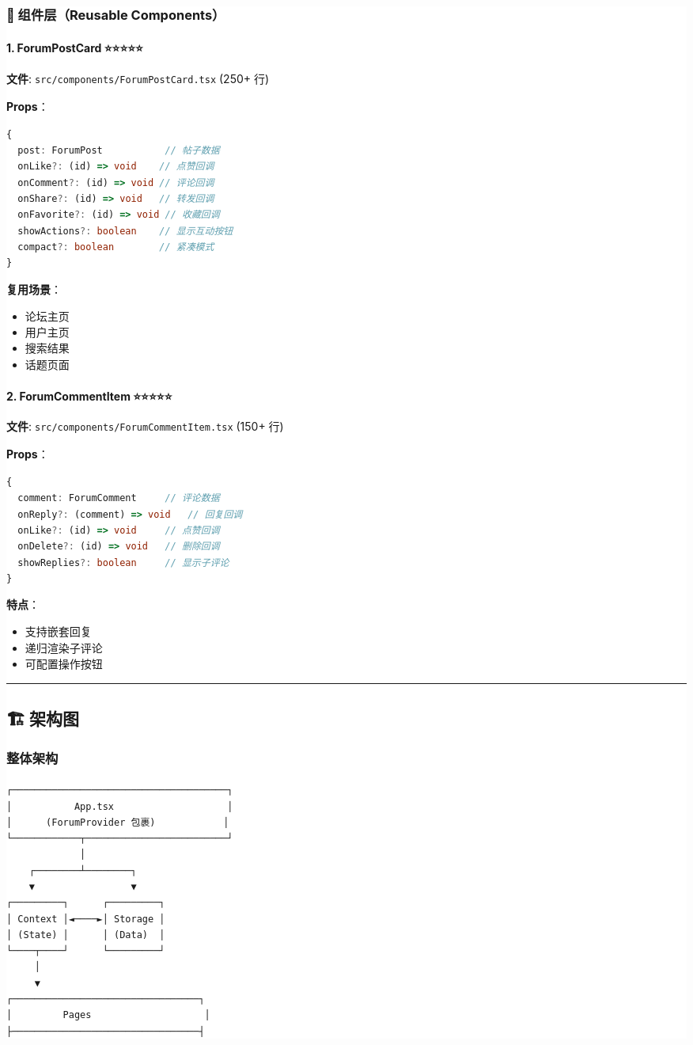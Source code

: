 ### 🧩 组件层（Reusable Components）

#### 1. ForumPostCard ⭐⭐⭐⭐⭐
**文件**: `src/components/ForumPostCard.tsx` (250+ 行)

**Props**：
```typescript
{
  post: ForumPost           // 帖子数据
  onLike?: (id) => void    // 点赞回调
  onComment?: (id) => void // 评论回调
  onShare?: (id) => void   // 转发回调
  onFavorite?: (id) => void // 收藏回调
  showActions?: boolean    // 显示互动按钮
  compact?: boolean        // 紧凑模式
}
```

**复用场景**：
- 论坛主页
- 用户主页
- 搜索结果
- 话题页面

#### 2. ForumCommentItem ⭐⭐⭐⭐⭐
**文件**: `src/components/ForumCommentItem.tsx` (150+ 行)

**Props**：
```typescript
{
  comment: ForumComment     // 评论数据
  onReply?: (comment) => void   // 回复回调
  onLike?: (id) => void     // 点赞回调
  onDelete?: (id) => void   // 删除回调
  showReplies?: boolean     // 显示子评论
}
```

**特点**：
- 支持嵌套回复
- 递归渲染子评论
- 可配置操作按钮

---

## 🏗️ 架构图

### 整体架构

```
┌──────────────────────────────────────┐
│           App.tsx                    │
│      (ForumProvider 包裹)            │
└────────────┬─────────────────────────┘
             │
    ┌────────┴────────┐
    ▼                 ▼
┌─────────┐      ┌─────────┐
│ Context │◄────►│ Storage │
│ (State) │      │ (Data)  │
└────┬────┘      └─────────┘
     │
     ▼
┌─────────────────────────────────┐
│         Pages                    │
├─────────────────────────────────┤
```